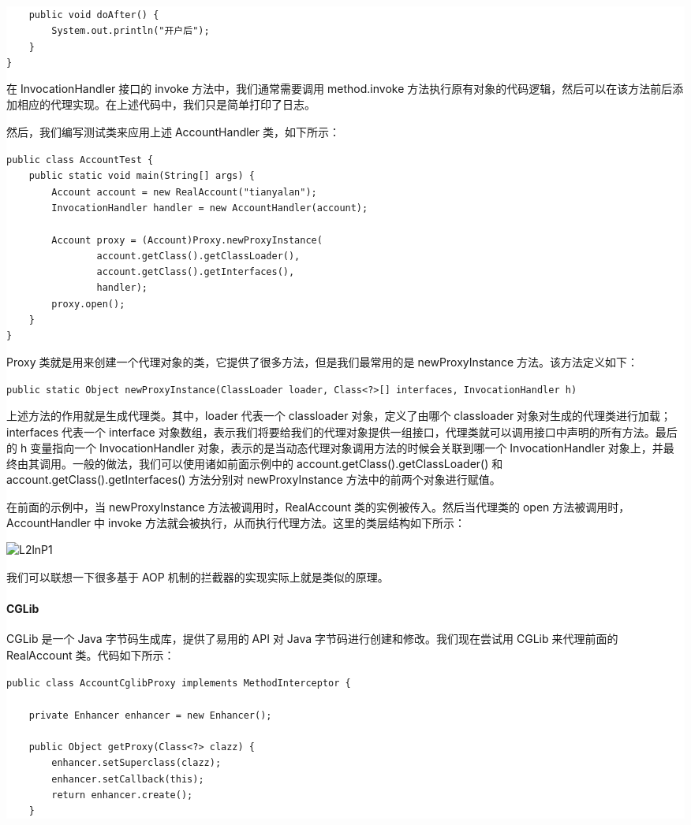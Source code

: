         public void doAfter() {
            System.out.println("开户后");
        }
    }
    

在 InvocationHandler 接口的 invoke 方法中，我们通常需要调用 method.invoke
方法执行原有对象的代码逻辑，然后可以在该方法前后添加相应的代理实现。在上述代码中，我们只是简单打印了日志。

然后，我们编写测试类来应用上述 AccountHandler 类，如下所示：

    
    
    public class AccountTest {
        public static void main(String[] args) {
            Account account = new RealAccount("tianyalan");
            InvocationHandler handler = new AccountHandler(account);   
    
            Account proxy = (Account)Proxy.newProxyInstance(
                    account.getClass().getClassLoader(), 
                    account.getClass().getInterfaces(), 
                    handler);
            proxy.open();
        }
    }
    

Proxy 类就是用来创建一个代理对象的类，它提供了很多方法，但是我们最常用的是 newProxyInstance 方法。该方法定义如下：

    
    
    public static Object newProxyInstance(ClassLoader loader, Class<?>[] interfaces, InvocationHandler h)
    

上述方法的作用就是生成代理类。其中，loader 代表一个 classloader 对象，定义了由哪个 classloader
对象对生成的代理类进行加载；interfaces 代表一个 interface
对象数组，表示我们将要给我们的代理对象提供一组接口，代理类就可以调用接口中声明的所有方法。最后的 h 变量指向一个 InvocationHandler
对象，表示的是当动态代理对象调用方法的时候会关联到哪一个 InvocationHandler
对象上，并最终由其调用。一般的做法，我们可以使用诸如前面示例中的 account.getClass().getClassLoader() 和
account.getClass().getInterfaces() 方法分别对 newProxyInstance 方法中的前两个对象进行赋值。

在前面的示例中，当 newProxyInstance 方法被调用时，RealAccount 类的实例被传入。然后当代理类的 open
方法被调用时，AccountHandler 中 invoke 方法就会被执行，从而执行代理方法。这里的类层结构如下所示：

![L2lnP1](https://images.gitbook.cn/2020-05-25-052608.png)

我们可以联想一下很多基于 AOP 机制的拦截器的实现实际上就是类似的原理。

#### **CGLib**

CGLib 是一个 Java 字节码生成库，提供了易用的 API 对 Java 字节码进行创建和修改。我们现在尝试用 CGLib 来代理前面的
RealAccount 类。代码如下所示：

    
    
    public class AccountCglibProxy implements MethodInterceptor {
    
        private Enhancer enhancer = new Enhancer();
    
        public Object getProxy(Class<?> clazz) {
            enhancer.setSuperclass(clazz);
            enhancer.setCallback(this);
            return enhancer.create();
        }
    